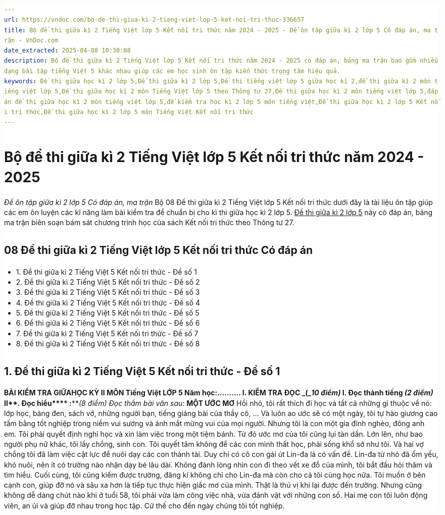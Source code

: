 ```yaml
---
url: https://vndoc.com/bo-de-thi-giua-ki-2-tieng-viet-lop-5-ket-noi-tri-thuc-336657
title: Bộ đề thi giữa kì 2 Tiếng Việt lớp 5 Kết nối tri thức năm 2024 - 2025 - Đề ôn tập giữa kì 2 lớp 5 Có đáp án, ma trận - VnDoc.com
date_extracted: 2025-04-08 10:30:08
description: Bộ đề thi giữa kì 2 Tiếng Việt lớp 5 Kết nối tri thức năm 2024 - 2025 có đáp án, bảng ma trận bao gồm nhiều dạng bài tập tiếng Việt 5 khác nhau giúp các em học sinh ôn tập kiến thức trọng tâm hiệu quả.
keywords: Đề thi giữa học kì 2 lớp 5,Đề thi giữa kì 2 lớp 5,Đề thi tiếng việt lớp 5 giữa học kì 2,đề thi giữa kì 2 môn tiếng việt lớp 5,Đề thi giữa học kì 2 môn Tiếng Việt lớp 5 theo Thông tư 27,Đề thi giữa học kì 2 môn tiếng việt lớp 5,đáp án đề thi giữa học kì 2 môn tiếng việt lớp 5,đề kiểm tra học kì 2 lớp 5 môn tiếng việt,Đề thi giữa học kì 2 lớp 5 Kết nối tri thức,Đề thi giữa học kì 2 lớp 5 môn Tiếng Việt Kết nối tri thức
---
```


# Bộ đề thi giữa kì 2 Tiếng Việt lớp 5 Kết nối tri thức năm 2024 - 2025
 _Đề ôn tập giữa kì 2 lớp 5 Có đáp án, ma trận_
Bộ 08 Đề thi giữa kì 2 Tiếng Việt lớp 5 Kết nối tri thức dưới đây là tài liệu ôn tập giúp các em ôn luyện các kĩ năng làm bài kiểm tra để chuẩn bị cho kì thi giữa học kì 2 lớp 5. [Đề thi giữa kì 2 lớp 5](<https://vndoc.com/de-thi-giua-ki-2-lop5>) này có đáp án, bảng ma trận biên soạn bám sát chương trình học của  sách Kết nối tri thức theo Thông tư 27.
## 08 Đề thi giữa kì 2 Tiếng Việt lớp 5 Kết nối tri thức Có đáp án
  * 1\. Đề thi giữa kì 2 Tiếng Việt 5 Kết nối tri thức - Đề số 1
  * 2\. Đề thi giữa kì 2 Tiếng Việt 5 Kết nối tri thức - Đề số 2
  * 3\. Đề thi giữa kì 2 Tiếng Việt 5 Kết nối tri thức - Đề số 3
  * 4\. Đề thi giữa kì 2 Tiếng Việt 5 Kết nối tri thức - Đề số 4
  * 5\. Đề thi giữa kì 2 Tiếng Việt 5 Kết nối tri thức - Đề số 5
  * 6\. Đề thi giữa kì 2 Tiếng Việt 5 Kết nối tri thức - Đề số 6
  * 7\. Đề thi giữa kì 2 Tiếng Việt 5 Kết nối tri thức - Đề số 7
  * 8\. Đề thi giữa kì 2 Tiếng Việt 5 Kết nối tri thức - Đề số 8

## **1\. Đề thi giữa kì 2 Tiếng Việt 5 Kết nối tri thức - Đề số 1**
**BÀI KIỂM TRA GIỮA********HỌC KỲ II**
**MÔN Tiếng Việt LỚP 5**
**Năm học:..........**
**I. KIỂM TRA ĐỌC** _\(__10 điểm\)_
**I. Đọc thành tiếng** _\(2 điểm\)_
**II****. Đọc hiểu**** _:_******_\(8 điểm\)_
_Đọc thầm bài văn sau:_
**MỘT ƯỚC MƠ**
Hồi nhỏ, tôi rất thích đi học và tất cả những gì thuộc về nó: lớp học, bảng đen, sách vở, những người bạn, tiếng giảng bài của thầy cô, ... Và luôn ao ước sẽ có một ngày, tôi tự hào giương cao tấm bằng tốt nghiệp trong niềm vui sướng và ánh mắt mừng vui của mọi người.
Nhưng tôi là con một gia đình nghèo, đông anh em. Tôi phải quyết định nghỉ học và xin làm việc trong một tiệm bánh. Từ đó ước mơ của tôi cũng lụi tàn dần.
Lớn lên, như bao người phụ nữ khác, tôi lấy chồng, sinh con. Tôi quyết tâm không để các con mình thất học, phải sống khổ sở như tôi. Và hai vợ chồng tôi đã làm việc cật lực để nuôi dạy các con thành tài.
Duy chỉ có cô con gái út Lin-đa là có vấn đề. Lin-đa từ nhỏ đã ốm yếu, khó nuôi, nên ít có trường nào nhận dạy bé lâu dài. Không đành lòng nhìn con đi theo vết xe đổ của mình, tôi bắt đầu hỏi thăm và tìm hiểu. Cuối cùng, tôi cũng kiếm được trường, đăng kí không chỉ cho Lin-đa mà còn cho cả tôi cùng học nữa. Tôi muốn ở bên cạnh con, giúp đỡ nó và sâu xa hơn là tiếp tục thực hiện giấc mơ của mình.
Thật là thú vị khi lại được đến trường. Nhưng cũng không dễ dàng chút nào khi ở tuổi 58, tôi phải vừa làm công việc nhà, vừa đánh vật với những con số. Hai mẹ con tôi luôn động viên, an ủi và giúp đỡ nhau trong học tập. Cứ thế cho đến ngày chúng tôi tốt nghiệp.